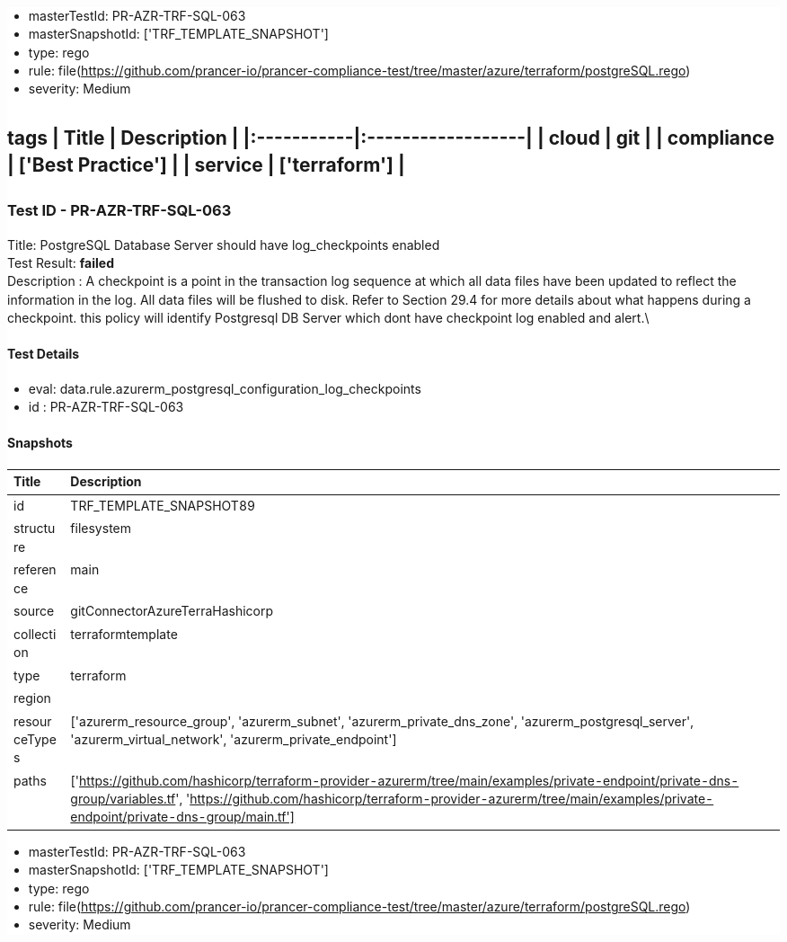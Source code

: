 - masterTestId: PR-AZR-TRF-SQL-063
- masterSnapshotId: ['TRF_TEMPLATE_SNAPSHOT']
- type: rego
- rule: file(https://github.com/prancer-io/prancer-compliance-test/tree/master/azure/terraform/postgreSQL.rego)
- severity: Medium

tags
| Title      | Description       |
|:-----------|:------------------|
| cloud      | git               |
| compliance | ['Best Practice'] |
| service    | ['terraform']     |
----------------------------------------------------------------


### Test ID - PR-AZR-TRF-SQL-063
Title: PostgreSQL Database Server should have log_checkpoints enabled\
Test Result: **failed**\
Description : A checkpoint is a point in the transaction log sequence at which all data files have been updated to reflect the information in the log. All data files will be flushed to disk. Refer to Section 29.4 for more details about what happens during a checkpoint. this policy will identify Postgresql DB Server which dont have checkpoint log enabled and alert.\

#### Test Details
- eval: data.rule.azurerm_postgresql_configuration_log_checkpoints
- id : PR-AZR-TRF-SQL-063

#### Snapshots
| Title         | Description                                                                                                                                                                                                                                             |
|:--------------|:--------------------------------------------------------------------------------------------------------------------------------------------------------------------------------------------------------------------------------------------------------|
| id            | TRF_TEMPLATE_SNAPSHOT89                                                                                                                                                                                                                                 |
| structure     | filesystem                                                                                                                                                                                                                                              |
| reference     | main                                                                                                                                                                                                                                                    |
| source        | gitConnectorAzureTerraHashicorp                                                                                                                                                                                                                         |
| collection    | terraformtemplate                                                                                                                                                                                                                                       |
| type          | terraform                                                                                                                                                                                                                                               |
| region        |                                                                                                                                                                                                                                                         |
| resourceTypes | ['azurerm_resource_group', 'azurerm_subnet', 'azurerm_private_dns_zone', 'azurerm_postgresql_server', 'azurerm_virtual_network', 'azurerm_private_endpoint']                                                                                            |
| paths         | ['https://github.com/hashicorp/terraform-provider-azurerm/tree/main/examples/private-endpoint/private-dns-group/variables.tf', 'https://github.com/hashicorp/terraform-provider-azurerm/tree/main/examples/private-endpoint/private-dns-group/main.tf'] |

- masterTestId: PR-AZR-TRF-SQL-063
- masterSnapshotId: ['TRF_TEMPLATE_SNAPSHOT']
- type: rego
- rule: file(https://github.com/prancer-io/prancer-compliance-test/tree/master/azure/terraform/postgreSQL.rego)
- severity: Medium
